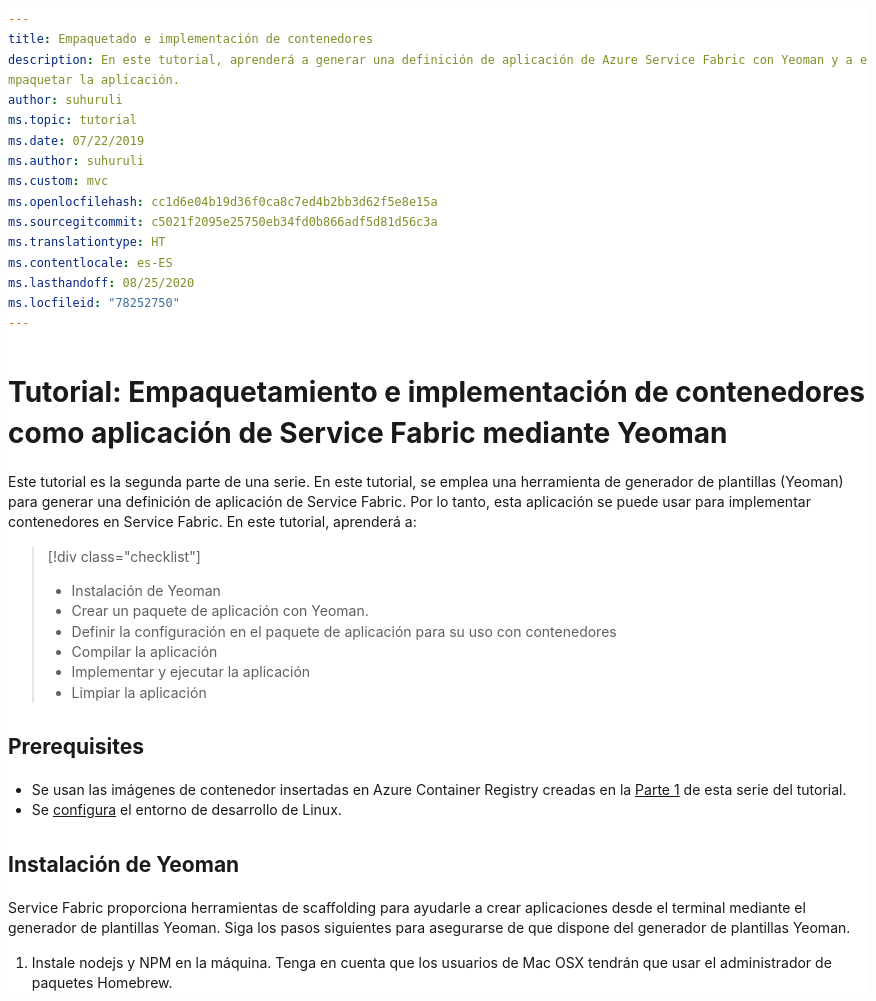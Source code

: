 ```yaml
---
title: Empaquetado e implementación de contenedores
description: En este tutorial, aprenderá a generar una definición de aplicación de Azure Service Fabric con Yeoman y a empaquetar la aplicación.
author: suhuruli
ms.topic: tutorial
ms.date: 07/22/2019
ms.author: suhuruli
ms.custom: mvc
ms.openlocfilehash: cc1d6e04b19d36f0ca8c7ed4b2bb3d62f5e8e15a
ms.sourcegitcommit: c5021f2095e25750eb34fd0b866adf5d81d56c3a
ms.translationtype: HT
ms.contentlocale: es-ES
ms.lasthandoff: 08/25/2020
ms.locfileid: "78252750"
---
```

# <a name="tutorial-package-and-deploy-containers-as-a-service-fabric-application-using-yeoman"></a>Tutorial: Empaquetamiento e implementación de contenedores como aplicación de Service Fabric mediante Yeoman

Este tutorial es la segunda parte de una serie. En este tutorial, se emplea una herramienta de generador de plantillas (Yeoman) para generar una definición de aplicación de Service Fabric. Por lo tanto, esta aplicación se puede usar para implementar contenedores en Service Fabric. En este tutorial, aprenderá a:

> [!div class="checklist"]
> * Instalación de Yeoman
> * Crear un paquete de aplicación con Yeoman.
> * Definir la configuración en el paquete de aplicación para su uso con contenedores
> * Compilar la aplicación
> * Implementar y ejecutar la aplicación
> * Limpiar la aplicación

## <a name="prerequisites"></a>Prerequisites

* Se usan las imágenes de contenedor insertadas en Azure Container Registry creadas en la [Parte 1](service-fabric-tutorial-create-container-images.md) de esta serie del tutorial.
* Se [configura](service-fabric-tutorial-create-container-images.md) el entorno de desarrollo de Linux.

## <a name="install-yeoman"></a>Instalación de Yeoman

Service Fabric proporciona herramientas de scaffolding para ayudarle a crear aplicaciones desde el terminal mediante el generador de plantillas Yeoman. Siga los pasos siguientes para asegurarse de que dispone del generador de plantillas Yeoman.

1. Instale nodejs y NPM en la máquina. Tenga en cuenta que los usuarios de Mac OSX tendrán que usar el administrador de paquetes Homebrew.


[votingapp]: ./media/service-fabric-tutorial-deploy-run-containers/votingapp.png
[sfx]: ./media/service-fabric-tutorial-deploy-run-containers/containerspackagetutorialsfx.png